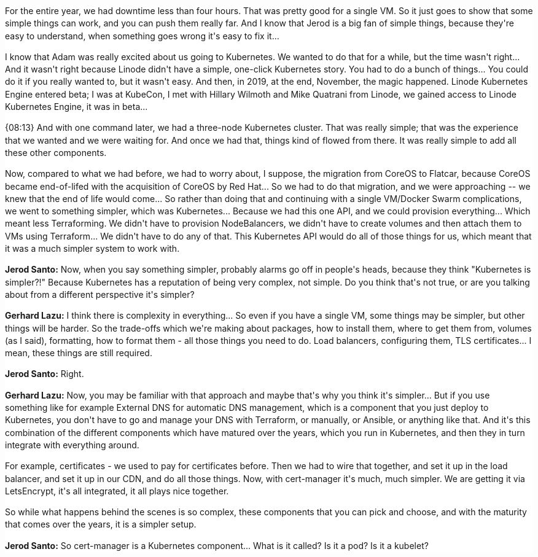 For the entire year, we had downtime less than four hours. That was pretty good for a single VM. So it just goes to show that some simple things can work, and you can push them really far. And I know that Jerod is a big fan of simple things, because they're easy to understand, when something goes wrong it's easy to fix it...

I know that Adam was really excited about us going to Kubernetes. We wanted to do that for a while, but the time wasn't right... And it wasn't right because Linode didn't have a simple, one-click Kubernetes story. You had to do a bunch of things... You could do it if you really wanted to, but it wasn't easy. And then, in 2019, at the end, November, the magic happened. Linode Kubernetes Engine entered beta; I was at KubeCon, I met with Hillary Wilmoth and Mike Quatrani from Linode, we gained access to Linode Kubernetes Engine, it was in beta...

\{08:13\} And with one command later, we had a three-node Kubernetes cluster. That was really simple; that was the experience that we wanted and we were waiting for. And once we had that, things kind of flowed from there. It was really simple to add all these other components.

Now, compared to what we had before, we had to worry about, I suppose, the migration from CoreOS to Flatcar, because CoreOS became end-of-lifed with the acquisition of CoreOS by Red Hat... So we had to do that migration, and we were approaching -- we knew that the end of life would come... So rather than doing that and continuing with a single VM/Docker Swarm complications, we went to something simpler, which was Kubernetes... Because we had this one API, and we could provision everything... Which meant less Terraforming. We didn't have to provision NodeBalancers, we didn't have to create volumes and then attach them to VMs using Terraform... We didn't have to do any of that. This Kubernetes API would do all of those things for us, which meant that it was a much simpler system to work with.

**Jerod Santo:** Now, when you say something simpler, probably alarms go off in people's heads, because they think "Kubernetes is simpler?!" Because Kubernetes has a reputation of being very complex, not simple. Do you think that's not true, or are you talking about from a different perspective it's simpler?

**Gerhard Lazu:** I think there is complexity in everything... So even if you have a single VM, some things may be simpler, but other things will be harder. So the trade-offs which we're making about packages, how to install them, where to get them from, volumes (as I said), formatting, how to format them - all those things you need to do. Load balancers, configuring them, TLS certificates... I mean, these things are still required.

**Jerod Santo:** Right.

**Gerhard Lazu:** Now, you may be familiar with that approach and maybe that's why you think it's simpler... But if you use something like for example External DNS for automatic DNS management, which is a component that you just deploy to Kubernetes, you don't have to go and manage your DNS with Terraform, or manually, or Ansible, or anything like that. And it's this combination of the different components which have matured over the years, which you run in Kubernetes, and then they in turn integrate with everything around.

For example, certificates - we used to pay for certificates before. Then we had to wire that together, and set it up in the load balancer, and set it up in our CDN, and do all those things. Now, with cert-manager it's much, much simpler. We are getting it via LetsEncrypt, it's all integrated, it all plays nice together.

So while what happens behind the scenes is so complex, these components that you can pick and choose, and with the maturity that comes over the years, it is a simpler setup.

**Jerod Santo:** So cert-manager is a Kubernetes component... What is it called? Is it a pod? Is it a kubelet?
